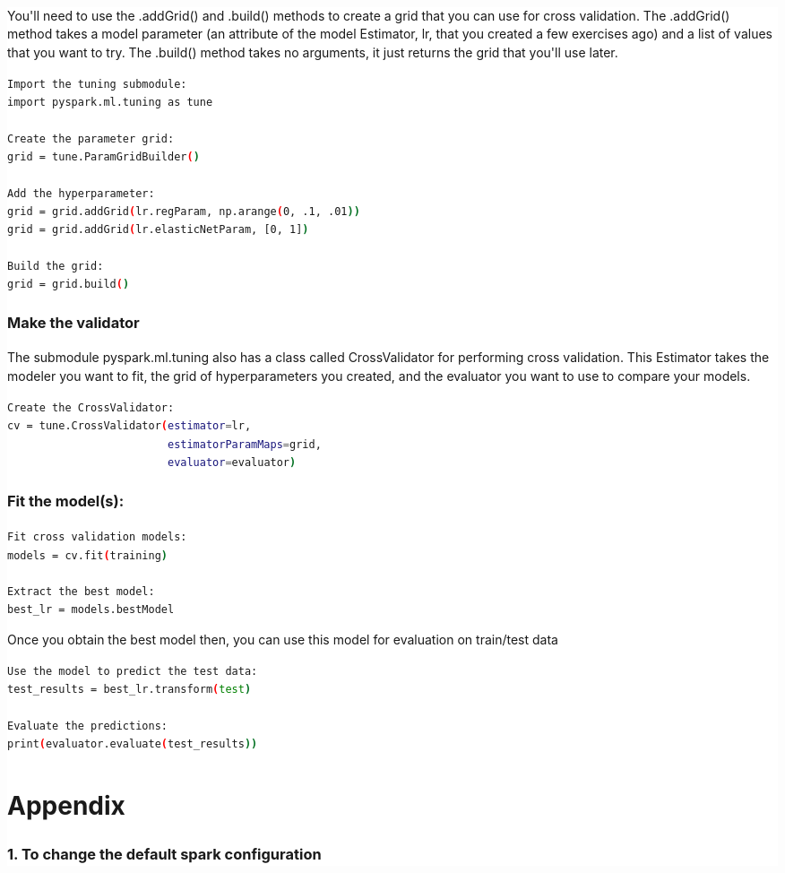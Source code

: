 You'll need to use the .addGrid() and .build() methods to create a grid that you can use for cross validation. The .addGrid() method takes a model parameter (an attribute of the model Estimator, lr, that you created a few exercises ago) and a list of values that you want to try. The .build() method takes no arguments, it just returns the grid that you'll use later.

```sh
Import the tuning submodule:
import pyspark.ml.tuning as tune

Create the parameter grid:
grid = tune.ParamGridBuilder()

Add the hyperparameter:
grid = grid.addGrid(lr.regParam, np.arange(0, .1, .01))
grid = grid.addGrid(lr.elasticNetParam, [0, 1])

Build the grid:
grid = grid.build()
```
### Make the validator
The submodule pyspark.ml.tuning also has a class called CrossValidator for performing cross validation. This Estimator takes the modeler you want to fit, the grid of hyperparameters you created, and the evaluator you want to use to compare your models.

```sh
Create the CrossValidator:
cv = tune.CrossValidator(estimator=lr,
                         estimatorParamMaps=grid,
                         evaluator=evaluator)
```
### Fit the model(s):
```sh
Fit cross validation models:
models = cv.fit(training)

Extract the best model:
best_lr = models.bestModel
```
Once you obtain the best model then, you can use this model for evaluation on train/test data

```sh
Use the model to predict the test data:
test_results = best_lr.transform(test)

Evaluate the predictions:
print(evaluator.evaluate(test_results))
```


# Appendix

### 1. To change the default spark configuration
